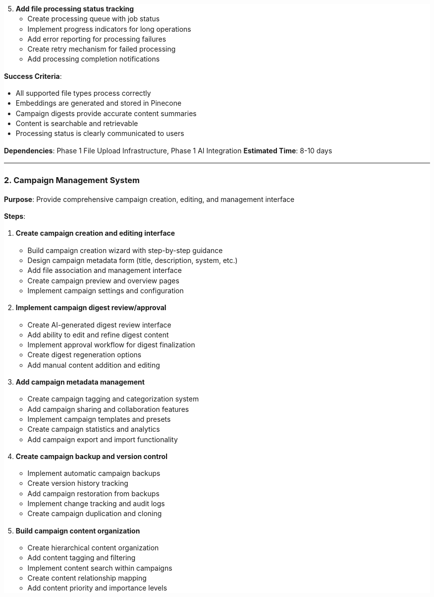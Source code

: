 5. **Add file processing status tracking**
   - Create processing queue with job status
   - Implement progress indicators for long operations
   - Add error reporting for processing failures
   - Create retry mechanism for failed processing
   - Add processing completion notifications

**Success Criteria**:
- All supported file types process correctly
- Embeddings are generated and stored in Pinecone
- Campaign digests provide accurate content summaries
- Content is searchable and retrievable
- Processing status is clearly communicated to users

**Dependencies**: Phase 1 File Upload Infrastructure, Phase 1 AI Integration
**Estimated Time**: 8-10 days

---

### 2. Campaign Management System

**Purpose**: Provide comprehensive campaign creation, editing, and management interface

**Steps**:
1. **Create campaign creation and editing interface**
   - Build campaign creation wizard with step-by-step guidance
   - Design campaign metadata form (title, description, system, etc.)
   - Add file association and management interface
   - Create campaign preview and overview pages
   - Implement campaign settings and configuration

2. **Implement campaign digest review/approval**
   - Create AI-generated digest review interface
   - Add ability to edit and refine digest content
   - Implement approval workflow for digest finalization
   - Create digest regeneration options
   - Add manual content addition and editing

3. **Add campaign metadata management**
   - Create campaign tagging and categorization system
   - Add campaign sharing and collaboration features
   - Implement campaign templates and presets
   - Create campaign statistics and analytics
   - Add campaign export and import functionality

4. **Create campaign backup and version control**
   - Implement automatic campaign backups
   - Create version history tracking
   - Add campaign restoration from backups
   - Implement change tracking and audit logs
   - Create campaign duplication and cloning

5. **Build campaign content organization**
   - Create hierarchical content organization
   - Add content tagging and filtering
   - Implement content search within campaigns
   - Create content relationship mapping
   - Add content priority and importance levels
